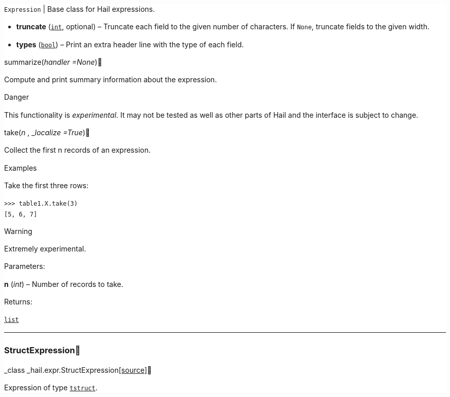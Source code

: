 ```Expression``` | Base class for Hail expressions.  
  * **truncate** ([`int`](https://docs.python.org/3.9/library/functions.html#int "\(in Python v3.9\)"), optional) – Truncate each field to the given number of characters. If `None`, truncate fields to the given width.

  * **types** ([`bool`](https://docs.python.org/3.9/library/functions.html#bool "\(in Python v3.9\)")) – Print an extra header line with the type of each field.

summarize(_handler =None_)

    

Compute and print summary information about the expression.

Danger

This functionality is _experimental_. It may not be tested as well as other
parts of Hail and the interface is subject to change.

take(_n_ , __localize =True_)

    

Collect the first n records of an expression.

Examples

Take the first three rows:

    
    
    >>> table1.X.take(3)
    [5, 6, 7]
    

Warning

Extremely experimental.

Parameters:

    

**n** (_int_) – Number of records to take.

Returns:

    

[`list`](https://docs.python.org/3.9/library/stdtypes.html#list "\(in Python
v3.9\)")

---

### StructExpression

_class
_hail.expr.StructExpression[[source]](_modules/hail/expr/expressions/typed_expressions.html#StructExpression)

    

Expression of type [`tstruct`](types.html#hail.expr.types.tstruct
"hail.expr.types.tstruct").
```